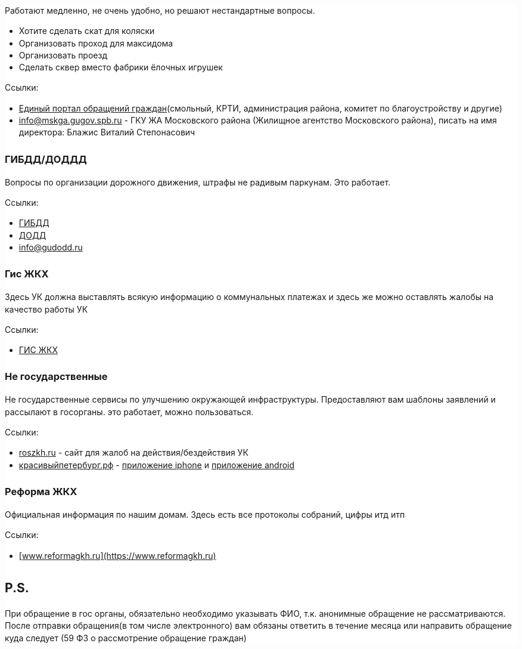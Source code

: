 Работают медленно, не очень удобно, но решают нестандартные вопросы.

* Хотите сделать скат для коляски
* Организовать проход для максидома
* Организовать проезд
* Сделать сквер вместо фабрики ёлочных игрушек

Ссылки:

* [Единый портал обращений граждан](https://letters.gov.spb.ru/reception/form/)(смольный, КРТИ, администрация района, комитет по благоустройству и другие)
* [info@mskga.gugov.spb.ru](emailto:info@mskga.gugov.spb.ru) - ГКУ ЖА Московского района (Жилищное агентство Московского района), писать на имя директора: Блажис Виталий Степонасович

### ГИБДД/ДОДДД

Вопросы по организации дорожного движения, штрафы не радивым паркунам. Это работает.

Ссылки:

* [ГИБДД](http://www.gibdd.ru/letter/)
* [ДОДД](https://гибдд.рф/request_main)
* [info@gudodd.ru](emailto:info@gudodd.ru)

### Гис ЖКХ

Здесь УК должна выставлять всякую информацию о коммунальных платежах и здесь же можно оставлять жалобы на качество работы УК

Ссылки:

* [ГИС ЖКХ](https://my.dom.gosuslugi.ru/citizen-cabinet/#!/appeal/card/create/?isApplicant=true)

### Не государственные

Не государственные сервисы по улучшению окружающей инфраструктуры. Предоставляют вам шаблоны заявлений и рассылают в госорганы. это работает, можно пользоваться.

Ссылки:

* [roszkh.ru](https://roszkh.ru/) - сайт для жалоб на действия/бездействия УК
* [красивыйпетербург.рф](http://xn--80accfiasjf8cghbfut2k.xn--p1ai) - [приложение iphone](https://play.google.com/store/apps/details?id=rpetrov.kraspb) и [приложение android](https://itunes.apple.com/ru/app/krasivyj-mir/id857488685?l=ru&ls=1&mt=8)

### Реформа ЖКХ

Официальная информация по нашим домам. Здесь есть все протоколы собраний, цифры итд итп

Ссылки:

* [www.reformagkh.ru](https://www.reformagkh.ru)

## P.S.

При обращение в гос органы, обязательно необходимо указывать ФИО, т.к. анонимные обращение не рассматриваются. После отправки обращения(в том числе электронного) вам обязаны ответить в течение месяца или направить обращение куда следует (59 ФЗ о рассмотрение обращение граждан)
